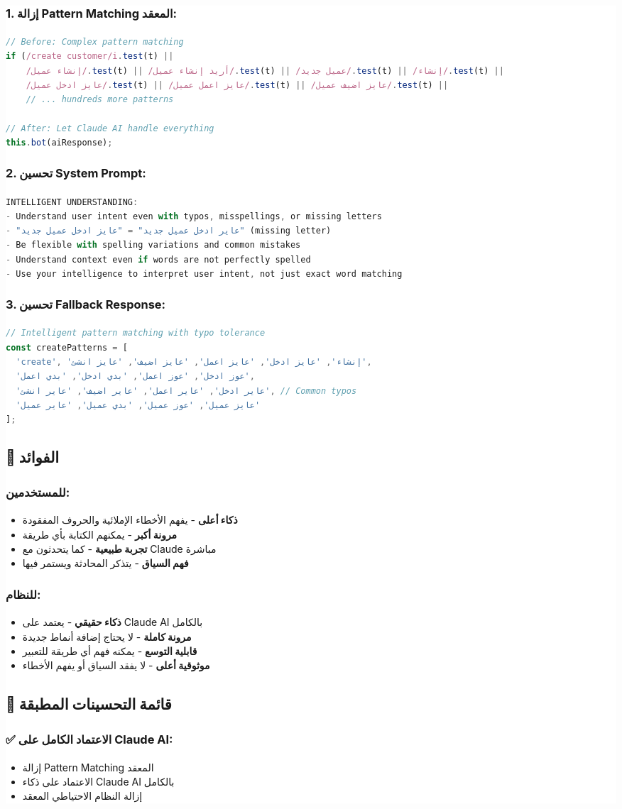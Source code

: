 ### 1. **إزالة Pattern Matching المعقد:**
```typescript
// Before: Complex pattern matching
if (/create customer/i.test(t) || 
    /إنشاء عميل/.test(t) || /أريد إنشاء عميل/.test(t) || /عميل جديد/.test(t) || /إنشاء/.test(t) ||
    /عايز ادخل عميل/.test(t) || /عايز اعمل عميل/.test(t) || /عايز اضيف عميل/.test(t) ||
    // ... hundreds more patterns

// After: Let Claude AI handle everything
this.bot(aiResponse);
```

### 2. **تحسين System Prompt:**
```typescript
INTELLIGENT UNDERSTANDING:
- Understand user intent even with typos, misspellings, or missing letters
- "عاير ادخل عميل جديد" = "عايز ادخل عميل جديد" (missing letter)
- Be flexible with spelling variations and common mistakes
- Understand context even if words are not perfectly spelled
- Use your intelligence to interpret user intent, not just exact word matching
```

### 3. **تحسين Fallback Response:**
```typescript
// Intelligent pattern matching with typo tolerance
const createPatterns = [
  'create', 'إنشاء', 'عايز ادخل', 'عايز اعمل', 'عايز اضيف', 'عايز انشئ',
  'عوز ادخل', 'عوز اعمل', 'بدي ادخل', 'بدي اعمل',
  'عاير ادخل', 'عاير اعمل', 'عاير اضيف', 'عاير انشئ', // Common typos
  'عايز عميل', 'عوز عميل', 'بدي عميل', 'عاير عميل'
];
```

## 🎯 الفوائد

### **للمستخدمين:**
- **ذكاء أعلى** - يفهم الأخطاء الإملائية والحروف المفقودة
- **مرونة أكبر** - يمكنهم الكتابة بأي طريقة
- **تجربة طبيعية** - كما يتحدثون مع Claude مباشرة
- **فهم السياق** - يتذكر المحادثة ويستمر فيها

### **للنظام:**
- **ذكاء حقيقي** - يعتمد على Claude AI بالكامل
- **مرونة كاملة** - لا يحتاج إضافة أنماط جديدة
- **قابلية التوسع** - يمكنه فهم أي طريقة للتعبير
- **موثوقية أعلى** - لا يفقد السياق أو يفهم الأخطاء

## 📝 قائمة التحسينات المطبقة

### ✅ **الاعتماد الكامل على Claude AI:**
- إزالة Pattern Matching المعقد
- الاعتماد على ذكاء Claude AI بالكامل
- إزالة النظام الاحتياطي المعقد
